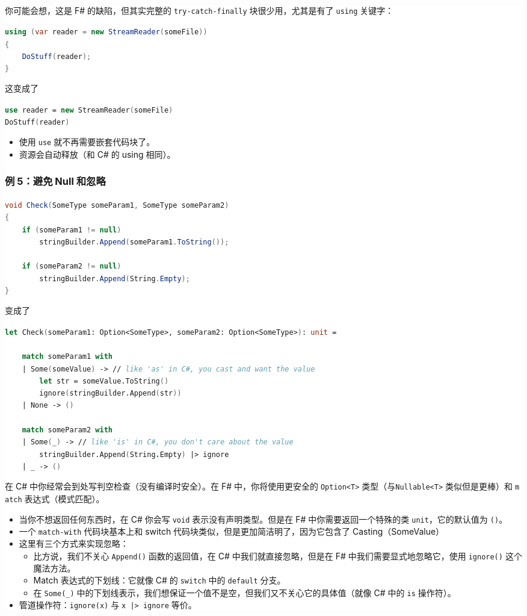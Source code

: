 你可能会想，这是 F# 的缺陷，但其实完整的 `try-catch-finally` 块很少用，尤其是有了 `using` 关键字：

```csharp
using (var reader = new StreamReader(someFile))
{
    DoStuff(reader);
}
```
这变成了
```fsharp
use reader = new StreamReader(someFile)
DoStuff(reader)
```
* 使用 `use` 就不再需要嵌套代码块了。
* 资源会自动释放（和 C# 的 using 相同）。


### 例 5：避免 Null 和忽略

```csharp
void Check(SomeType someParam1, SomeType someParam2)
{
    if (someParam1 != null)
        stringBuilder.Append(someParam1.ToString());

    if (someParam2 != null)
        stringBuilder.Append(String.Empty);
}
```
变成了
```fsharp
let Check(someParam1: Option<SomeType>, someParam2: Option<SomeType>): unit =

    match someParam1 with
    | Some(someValue) -> // like 'as' in C#, you cast and want the value
        let str = someValue.ToString()
        ignore(stringBuilder.Append(str))
    | None -> ()

    match someParam2 with
    | Some(_) -> // like 'is' in C#, you don't care about the value
        stringBuilder.Append(String.Empty) |> ignore
    | _ -> ()

```
在 C# 中你经常会到处写判空检查（没有编译时安全）。在 F# 中，你将使用更安全的 `Option<T>` 类型（与`Nullable<T>` 类似但是更棒）和 `match` 表达式（模式匹配）。

* 当你不想返回任何东西时，在 C# 你会写 `void` 表示没有声明类型。但是在 F# 中你需要返回一个特殊的类 `unit`，它的默认值为 `()`。
* 一个 `match-with` 代码块基本上和 switch 代码块类似，但是更加简洁明了，因为它包含了 Casting（SomeValue）
* 这里有三个方式来实现忽略：
  * 比方说，我们不关心 `Append()` 函数的返回值，在 C# 中我们就直接忽略，但是在 F# 中我们需要显式地忽略它，使用 `ignore()` 这个魔法方法。
  * Match 表达式的下划线：它就像 C# 的 `switch` 中的 `default` 分支。
  * 在 `Some(_)` 中的下划线表示，我们想保证一个值不是空，但我们又不关心它的具体值（就像 C# 中的 `is` 操作符）。
* 管道操作符：`ignore(x)` 与 `x |> ignore` 等价。
